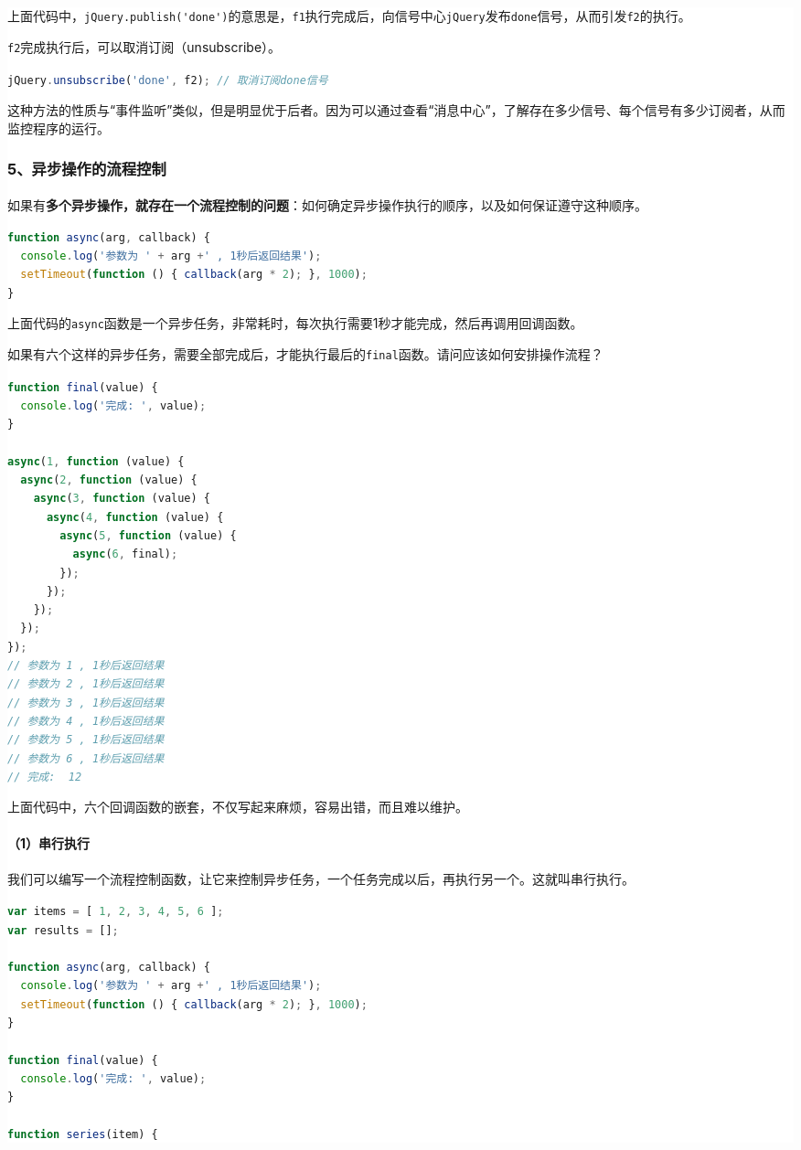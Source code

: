 上面代码中，`jQuery.publish('done')`的意思是，`f1`执行完成后，向信号中心`jQuery`发布`done`信号，从而引发`f2`的执行。

`f2`完成执行后，可以取消订阅（unsubscribe）。

```js
jQuery.unsubscribe('done', f2); // 取消订阅done信号
```

这种方法的性质与“事件监听”类似，但是明显优于后者。因为可以通过查看“消息中心”，了解存在多少信号、每个信号有多少订阅者，从而监控程序的运行。

### 5、异步操作的流程控制

如果有**多个异步操作，就存在一个流程控制的问题**：如何确定异步操作执行的顺序，以及如何保证遵守这种顺序。

```js
function async(arg, callback) {
  console.log('参数为 ' + arg +' , 1秒后返回结果');
  setTimeout(function () { callback(arg * 2); }, 1000);
}
```

上面代码的`async`函数是一个异步任务，非常耗时，每次执行需要1秒才能完成，然后再调用回调函数。

如果有六个这样的异步任务，需要全部完成后，才能执行最后的`final`函数。请问应该如何安排操作流程？

```js
function final(value) {
  console.log('完成: ', value);
}

async(1, function (value) {
  async(2, function (value) {
    async(3, function (value) {
      async(4, function (value) {
        async(5, function (value) {
          async(6, final);
        });
      });
    });
  });
});
// 参数为 1 , 1秒后返回结果
// 参数为 2 , 1秒后返回结果
// 参数为 3 , 1秒后返回结果
// 参数为 4 , 1秒后返回结果
// 参数为 5 , 1秒后返回结果
// 参数为 6 , 1秒后返回结果
// 完成:  12
```

上面代码中，六个回调函数的嵌套，不仅写起来麻烦，容易出错，而且难以维护。

#### （1）串行执行

我们可以编写一个流程控制函数，让它来控制异步任务，一个任务完成以后，再执行另一个。这就叫串行执行。

```js
var items = [ 1, 2, 3, 4, 5, 6 ];
var results = [];

function async(arg, callback) {
  console.log('参数为 ' + arg +' , 1秒后返回结果');
  setTimeout(function () { callback(arg * 2); }, 1000);
}

function final(value) {
  console.log('完成: ', value);
}

function series(item) {
```